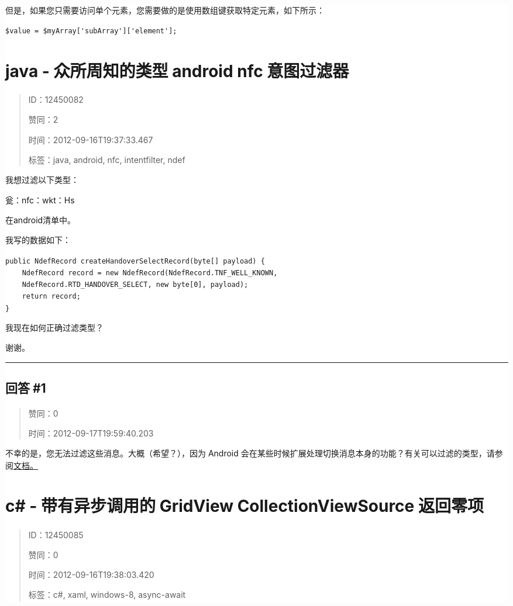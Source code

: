 但是，如果您只需要访问单个元素，您需要做的是使用数组键获取特定元素，如下所示：

```
$value = $myArray['subArray']['element']; 
```

# java - 众所周知的类型 android nfc 意图过滤器

> ID：12450082
> 
> 赞同：2
> 
> 时间：2012-09-16T19:37:33.467
> 
> 标签：java, android, nfc, intentfilter, ndef

我想过滤以下类型：

瓮：nfc：wkt：Hs

在android清单中。

我写的数据如下：

```
public NdefRecord createHandoverSelectRecord(byte[] payload) {
    NdefRecord record = new NdefRecord(NdefRecord.TNF_WELL_KNOWN,
    NdefRecord.RTD_HANDOVER_SELECT, new byte[0], payload);
    return record;
} 
```

我现在如何正确过滤类型？

谢谢。

* * *

## 回答 #1

> 赞同：0
> 
> 时间：2012-09-17T19:59:40.203

不幸的是，您无法过滤这些消息。大概（希望？），因为 Android 会在某些时候扩展处理切换消息本身的功能？有关可以过滤的类型，请参阅[文档。](http://developer.android.com/guide/topics/connectivity/nfc/nfc.html#filtering-intents)

# c# - 带有异步调用的 GridView CollectionViewSource 返回零项

> ID：12450085
> 
> 赞同：0
> 
> 时间：2012-09-16T19:38:03.420
> 
> 标签：c#, xaml, windows-8, async-await
